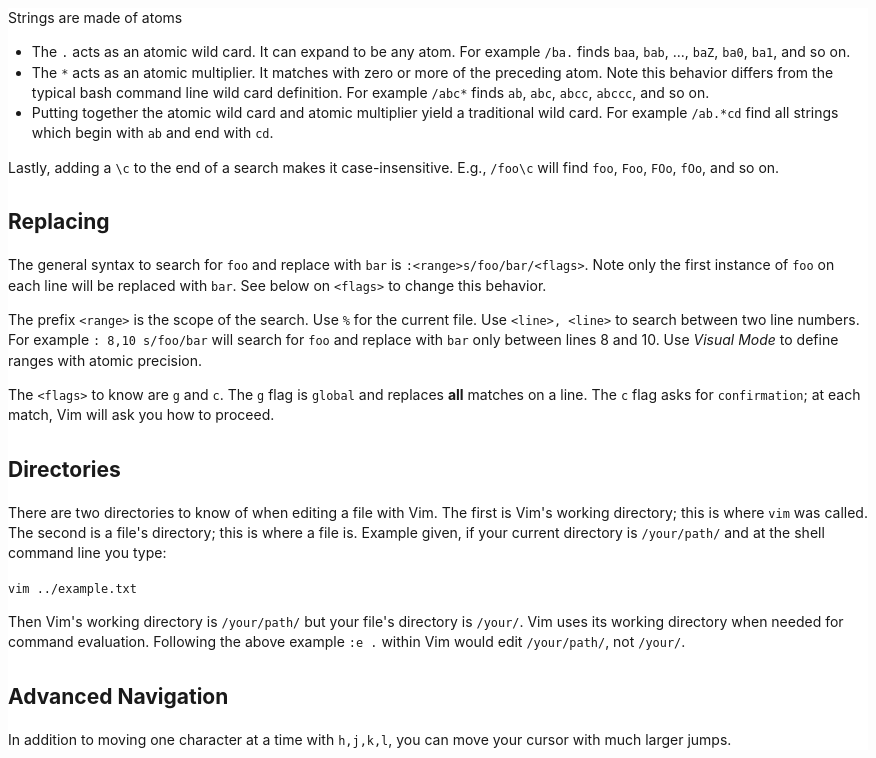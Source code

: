 Strings are made of atoms
- The `.` acts as an atomic wild card. 
  It can expand to be any atom.
  For example `/ba.` finds `baa`, `bab`, ..., `baZ`, `ba0`, `ba1`, and so on.
- The `*` acts as an atomic multiplier. 
  It matches with zero or more of the preceding atom.
  Note this behavior differs from the typical bash command line wild card definition.
  For example `/abc*` finds `ab`, `abc`, `abcc`, `abccc`, and so on. 
- Putting together the atomic wild card and atomic multiplier yield a traditional wild card.
  For example `/ab.*cd` find all strings which begin with `ab` and end with `cd`.

Lastly, adding a `\c` to the end of a search makes it case-insensitive. 
E.g., `/foo\c` will find `foo`, `Foo`, `FOo`, `fOo`, and so on.

## Replacing
The general syntax to search for `foo` and replace with `bar` is
`:<range>s/foo/bar/<flags>`.
Note only the first instance of `foo` on each line will be replaced with `bar`.
See below on `<flags>` to change this behavior.

The prefix `<range>` is the scope of the search. 
Use `%` for the current file.
Use `<line>, <line>` to search between two line numbers.
For example `: 8,10 s/foo/bar` will search for `foo`
and replace with `bar` only between lines 8 and 10.
Use _Visual Mode_ to define ranges with atomic precision.

The `<flags>` to know are `g` and `c`.
The `g` flag is `global` and replaces __all__ matches on a line.
The `c` flag asks for `confirmation`; 
at each match, Vim will ask you how to proceed.

## Directories
There are two directories to know of when editing a file with Vim.
The first is Vim's working directory; 
this is where `vim` was called.
The second is a file's directory; 
this is where a file is.
Example given, if your current directory is `/your/path/`
and at the shell command line you type:
```
vim ../example.txt
```
Then Vim's working directory is `/your/path/`
but your file's directory is `/your/`.
Vim uses its working directory when needed for command evaluation.
Following the above example `:e .` within Vim would 
edit `/your/path/`, not `/your/`.

## Advanced Navigation
In addition to moving one character at a time with `h,j,k,l`, 
you can move your cursor with much larger jumps.

